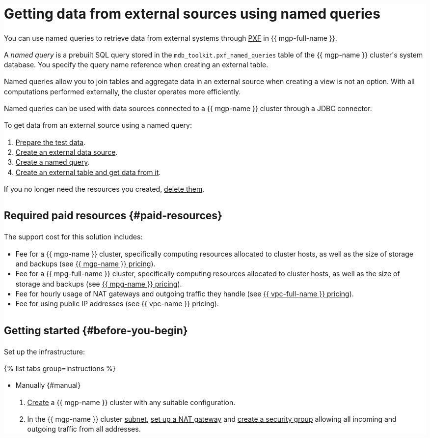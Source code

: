 # Getting data from external sources using named queries

You can use named queries to retrieve data from external systems through [PXF](../../../managed-greenplum/concepts/external-tables.md) in {{ mgp-full-name }}.

A _named query_ is a prebuilt SQL query stored in the `mdb_toolkit.pxf_named_queries` table of the {{ mgp-name }} cluster's system database. You specify the query name reference when creating an external table.

Named queries allow you to join tables and aggregate data in an external source when creating a view is not an option. With all computations performed externally, the cluster operates more efficiently.

Named queries can be used with data sources connected to a {{ mgp-name }} cluster through a JDBC connector.

To get data from an external source using a named query:

1. [Prepare the test data](#prepare-data).
1. [Create an external data source](#create-jdbc-source).
1. [Create a named query](#create-named-query).
1. [Create an external table and get data from it](#create-ext-table).

If you no longer need the resources you created, [delete them](#clear-out).


## Required paid resources {#paid-resources}

The support cost for this solution includes:

* Fee for a {{ mgp-name }} cluster, specifically computing resources allocated to cluster hosts, as well as the size of storage and backups (see [{{ mgp-name }} pricing](../../../managed-greenplum/pricing/index.md)).
* Fee for a {{ mpg-full-name }} cluster, specifically computing resources allocated to cluster hosts, as well as the size of storage and backups (see [{{ mpg-name }} pricing](../../../managed-postgresql/pricing.md)).
* Fee for hourly usage of NAT gateways and outgoing traffic they handle (see [{{ vpc-full-name }} pricing](../../../vpc/pricing.md)).
* Fee for using public IP addresses (see [{{ vpc-name }} pricing](../../../vpc/pricing.md)).


## Getting started {#before-you-begin}

Set up the infrastructure:

{% list tabs group=instructions %}

- Manually {#manual}

    1. [Create](../../../managed-greenplum/operations/cluster-create.md) a {{ mgp-name }} cluster with any suitable configuration.
    
    1. In the {{ mgp-name }} cluster [subnet](../../../vpc/concepts/network.md#subnet), [set up a NAT gateway](../../../vpc/operations/create-nat-gateway.md) and [create a security group](../../../vpc/operations/security-group-create.md) allowing all incoming and outgoing traffic from all addresses.
